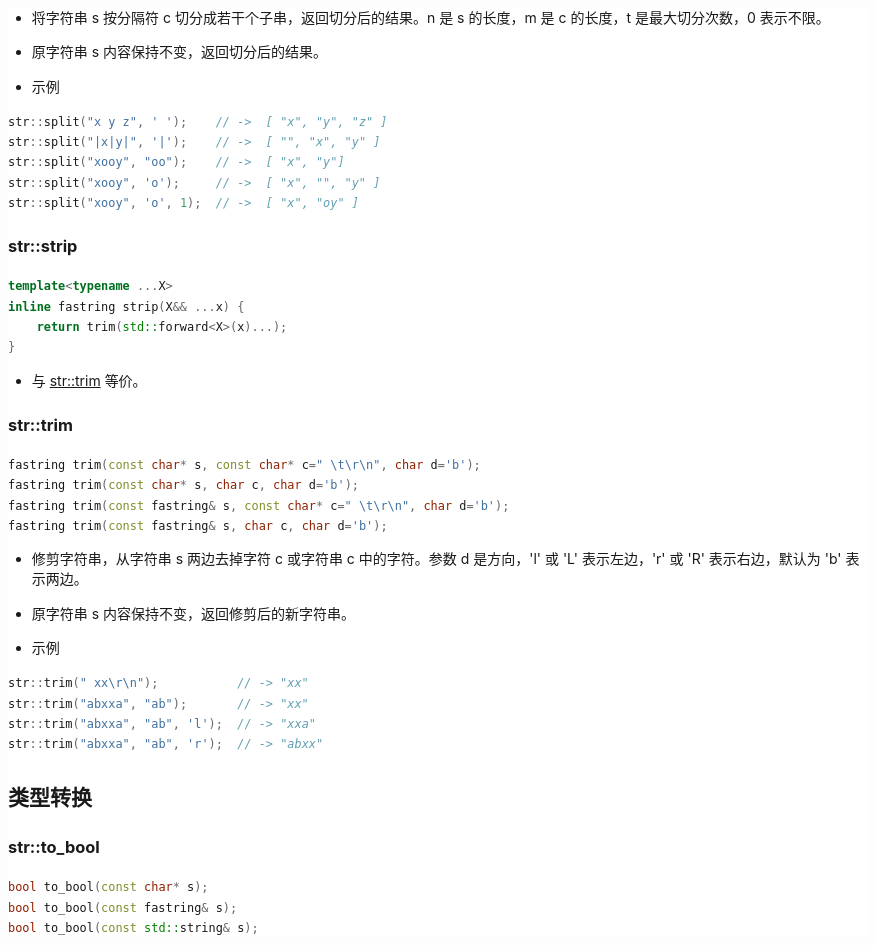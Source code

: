- 将字符串 s 按分隔符 c 切分成若干个子串，返回切分后的结果。n 是 s 的长度，m 是 c 的长度，t 是最大切分次数，0 表示不限。
- 原字符串 s 内容保持不变，返回切分后的结果。

- 示例

```cpp
str::split("x y z", ' ');    // ->  [ "x", "y", "z" ]
str::split("|x|y|", '|');    // ->  [ "", "x", "y" ]
str::split("xooy", "oo");    // ->  [ "x", "y"]
str::split("xooy", 'o');     // ->  [ "x", "", "y" ]
str::split("xooy", 'o', 1);  // ->  [ "x", "oy" ]
```



### str::strip

```cpp
template<typename ...X>
inline fastring strip(X&& ...x) {
    return trim(std::forward<X>(x)...);
}
```

- 与 [str::trim](#strtrim) 等价。



### str::trim

```cpp
fastring trim(const char* s, const char* c=" \t\r\n", char d='b');
fastring trim(const char* s, char c, char d='b');
fastring trim(const fastring& s, const char* c=" \t\r\n", char d='b');
fastring trim(const fastring& s, char c, char d='b');
```

- 修剪字符串，从字符串 s 两边去掉字符 c 或字符串 c 中的字符。参数 d 是方向，'l' 或 'L' 表示左边，'r' 或 'R' 表示右边，默认为 'b' 表示两边。
- 原字符串 s 内容保持不变，返回修剪后的新字符串。

- 示例

```cpp
str::trim(" xx\r\n");           // -> "xx"
str::trim("abxxa", "ab");       // -> "xx"
str::trim("abxxa", "ab", 'l');  // -> "xxa"
str::trim("abxxa", "ab", 'r');  // -> "abxx"
```




## 类型转换

### str::to_bool

```cpp
bool to_bool(const char* s);
bool to_bool(const fastring& s);
bool to_bool(const std::string& s);
```

